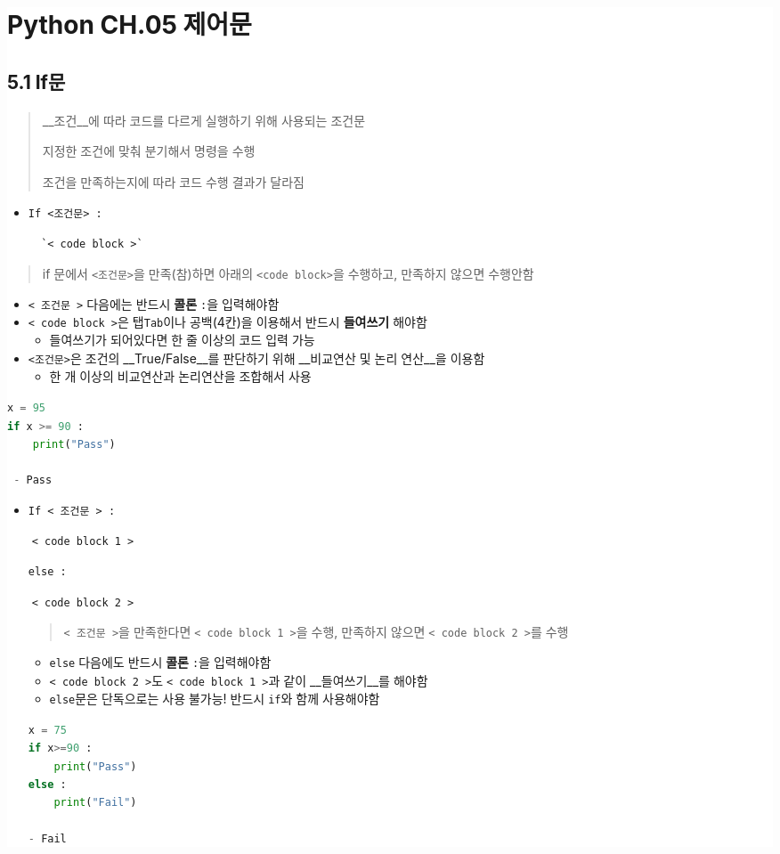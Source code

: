 # Python CH.05 제어문

## 5.1 If문

> __조건__에 따라 코드를 다르게 실행하기 위해 사용되는 조건문
>
> 지정한 조건에 맞춰 분기해서 명령을 수행
>
> 조건을 만족하는지에 따라 코드 수행 결과가 달라짐

-  `If <조건문> : `

     	 `< code block >`	

  > if 문에서 `<조건문>`을 만족(참)하면  아래의 `<code block>`을 수행하고, 만족하지 않으면 수행안함

   - `< 조건문 >` 다음에는 반드시 __콜론__ `:`을 입력해야함
   - `< code block >`은 탭`Tab`이나 공백(4칸)을 이용해서 반드시 __들여쓰기__ 해야함
      - 들여쓰기가 되어있다면 한 줄 이상의 코드 입력 가능
  - `<조건문>`은 조건의 __True/False__를 판단하기 위해 __비교연산 및 논리 연산__을 이용함
    - 한 개 이상의 비교연산과 논리연산을 조합해서 사용

  ```python
  x = 95
  if x >= 90 :
      print("Pass")
  
   - Pass
  ```



- `If < 조건문 > :`

  ​		`< code block 1 >`

  `else :` 

  ​		`< code block 2 >`

  > `< 조건문 >`을 만족한다면 `< code block 1 >`을 수행, 만족하지 않으면 `< code block 2 >`를 수행

  	- `else` 다음에도 반드시 __콜론__ `:`을 입력해야함
  	- `< code block 2 >`도  `< code block 1 >`과 같이 __들여쓰기__를 해야함
  	- `else`문은 단독으로는 사용 불가능! 반드시 `if`와 함께 사용해야함

  ```python
  x = 75
  if x>=90 :
      print("Pass")
  else :
      print("Fail")
      
  - Fail
  ```

